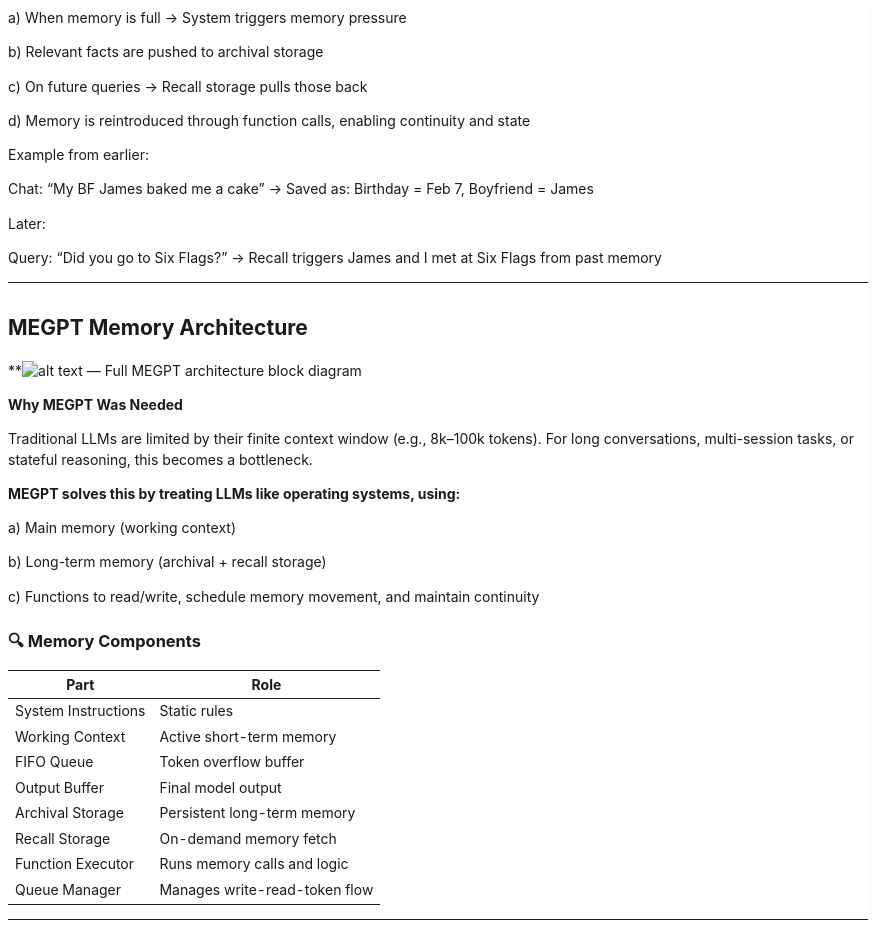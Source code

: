 a) When memory is full → System triggers memory pressure

b) Relevant facts are pushed to archival storage

c) On future queries → Recall storage pulls those back

d) Memory is reintroduced through function calls, enabling continuity and state

Example from earlier:

Chat: “My BF James baked me a cake” →
Saved as: Birthday = Feb 7, Boyfriend = James

Later:

Query: “Did you go to Six Flags?” →
Recall triggers James and I met at Six Flags from past memory

---

## MEGPT Memory Architecture

\*\*![alt text](<Screenshot -4.png>) — Full MEGPT architecture block diagram

**Why MEGPT Was Needed**

Traditional LLMs are limited by their finite context window (e.g., 8k–100k tokens). For long conversations, multi-session tasks, or stateful reasoning, this becomes a bottleneck.

**MEGPT solves this by treating LLMs like operating systems, using:**

a) Main memory (working context)

b) Long-term memory (archival + recall storage)

c) Functions to read/write, schedule memory movement, and maintain continuity

### 🔍 Memory Components

| Part                | Role                          |
| ------------------- | ----------------------------- |
| System Instructions | Static rules                  |
| Working Context     | Active short-term memory      |
| FIFO Queue          | Token overflow buffer         |
| Output Buffer       | Final model output            |
| Archival Storage    | Persistent long-term memory   |
| Recall Storage      | On-demand memory fetch        |
| Function Executor   | Runs memory calls and logic   |
| Queue Manager       | Manages write-read-token flow |

---
